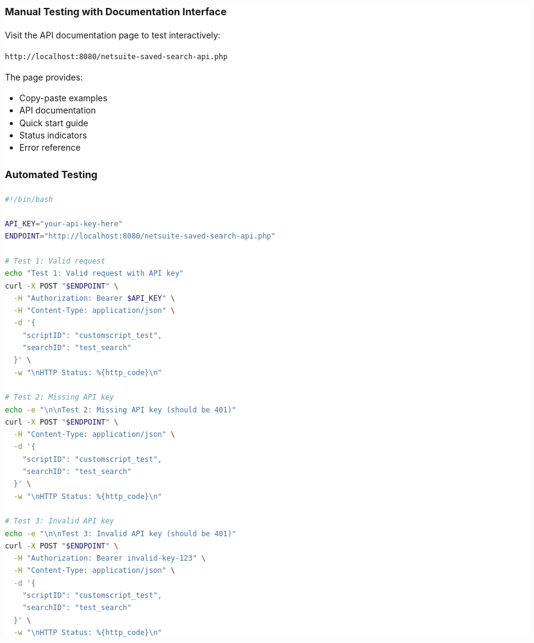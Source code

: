 ### Manual Testing with Documentation Interface

Visit the API documentation page to test interactively:

```
http://localhost:8080/netsuite-saved-search-api.php
```

The page provides:
- Copy-paste examples
- API documentation
- Quick start guide
- Status indicators
- Error reference

### Automated Testing

```bash
#!/bin/bash

API_KEY="your-api-key-here"
ENDPOINT="http://localhost:8080/netsuite-saved-search-api.php"

# Test 1: Valid request
echo "Test 1: Valid request with API key"
curl -X POST "$ENDPOINT" \
  -H "Authorization: Bearer $API_KEY" \
  -H "Content-Type: application/json" \
  -d '{
    "scriptID": "customscript_test",
    "searchID": "test_search"
  }' \
  -w "\nHTTP Status: %{http_code}\n"

# Test 2: Missing API key
echo -e "\n\nTest 2: Missing API key (should be 401)"
curl -X POST "$ENDPOINT" \
  -H "Content-Type: application/json" \
  -d '{
    "scriptID": "customscript_test",
    "searchID": "test_search"
  }' \
  -w "\nHTTP Status: %{http_code}\n"

# Test 3: Invalid API key
echo -e "\n\nTest 3: Invalid API key (should be 401)"
curl -X POST "$ENDPOINT" \
  -H "Authorization: Bearer invalid-key-123" \
  -H "Content-Type: application/json" \
  -d '{
    "scriptID": "customscript_test",
    "searchID": "test_search"
  }' \
  -w "\nHTTP Status: %{http_code}\n"
```

